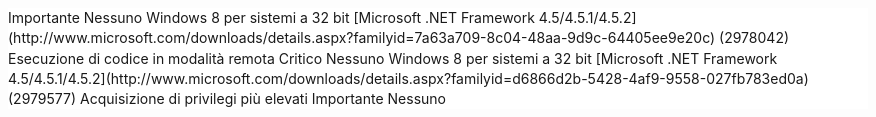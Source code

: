 </td>
<td style="border:1px solid black;">
Importante

</td>
<td style="border:1px solid black;">
Nessuno

</td>
</tr>
<tr>
<td style="border:1px solid black;">
Windows 8 per sistemi a 32 bit

</td>
<td style="border:1px solid black;">
[Microsoft .NET Framework 4.5/4.5.1/4.5.2](http://www.microsoft.com/downloads/details.aspx?familyid=7a63a709-8c04-48aa-9d9c-64405ee9e20c)  
(2978042)

</td>
<td style="border:1px solid black;">
Esecuzione di codice in modalità remota

</td>
<td style="border:1px solid black;">
Critico

</td>
<td style="border:1px solid black;">
Nessuno

</td>
</tr>
<tr>
<td style="border:1px solid black;">
Windows 8 per sistemi a 32 bit

</td>
<td style="border:1px solid black;">
[Microsoft .NET Framework 4.5/4.5.1/4.5.2](http://www.microsoft.com/downloads/details.aspx?familyid=d6866d2b-5428-4af9-9558-027fb783ed0a)  
(2979577)

</td>
<td style="border:1px solid black;">
Acquisizione di privilegi più elevati

</td>
<td style="border:1px solid black;">
Importante

</td>
<td style="border:1px solid black;">
Nessuno
